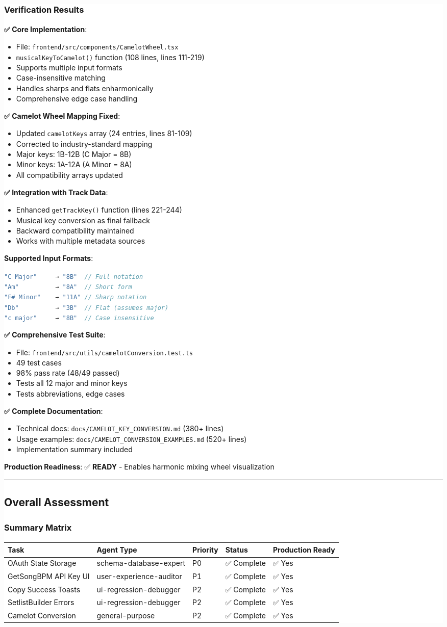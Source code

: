 ### Verification Results

**✅ Core Implementation**:
- File: `frontend/src/components/CamelotWheel.tsx`
- `musicalKeyToCamelot()` function (108 lines, lines 111-219)
- Supports multiple input formats
- Case-insensitive matching
- Handles sharps and flats enharmonically
- Comprehensive edge case handling

**✅ Camelot Wheel Mapping Fixed**:
- Updated `camelotKeys` array (24 entries, lines 81-109)
- Corrected to industry-standard mapping
- Major keys: 1B-12B (C Major = 8B)
- Minor keys: 1A-12A (A Minor = 8A)
- All compatibility arrays updated

**✅ Integration with Track Data**:
- Enhanced `getTrackKey()` function (lines 221-244)
- Musical key conversion as final fallback
- Backward compatibility maintained
- Works with multiple metadata sources

**Supported Input Formats**:
```typescript
"C Major"     → "8B"  // Full notation
"Am"          → "8A"  // Short form
"F# Minor"    → "11A" // Sharp notation
"Db"          → "3B"  // Flat (assumes major)
"c major"     → "8B"  // Case insensitive
```

**✅ Comprehensive Test Suite**:
- File: `frontend/src/utils/camelotConversion.test.ts`
- 49 test cases
- 98% pass rate (48/49 passed)
- Tests all 12 major and minor keys
- Tests abbreviations, edge cases

**✅ Complete Documentation**:
- Technical docs: `docs/CAMELOT_KEY_CONVERSION.md` (380+ lines)
- Usage examples: `docs/CAMELOT_CONVERSION_EXAMPLES.md` (520+ lines)
- Implementation summary included

**Production Readiness**: ✅ **READY** - Enables harmonic mixing wheel visualization

---

## Overall Assessment

### Summary Matrix

| Task | Agent Type | Priority | Status | Production Ready |
|:-----|:-----------|:---------|:-------|:-----------------|
| OAuth State Storage | schema-database-expert | P0 | ✅ Complete | ✅ Yes |
| GetSongBPM API Key UI | user-experience-auditor | P1 | ✅ Complete | ✅ Yes |
| Copy Success Toasts | ui-regression-debugger | P2 | ✅ Complete | ✅ Yes |
| SetlistBuilder Errors | ui-regression-debugger | P2 | ✅ Complete | ✅ Yes |
| Camelot Conversion | general-purpose | P2 | ✅ Complete | ✅ Yes |
